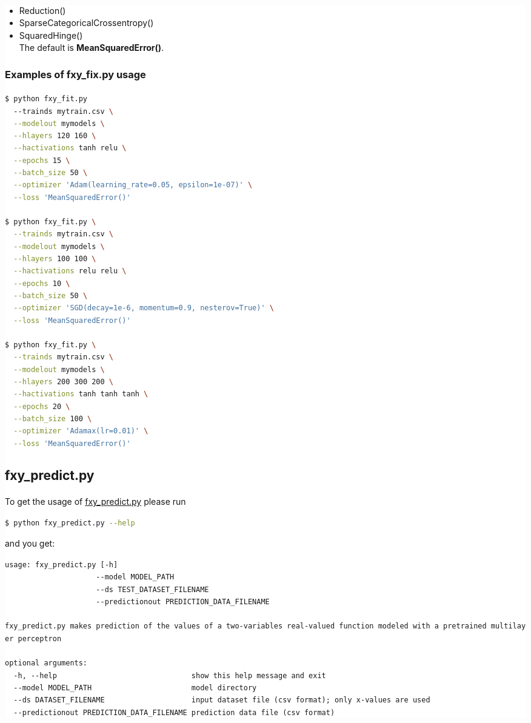   - Reduction()
  - SparseCategoricalCrossentropy()
  - SquaredHinge()\
  The default is **MeanSquaredError()**.

### Examples of fxy_fix.py usage
```bash
$ python fxy_fit.py 
  --trainds mytrain.csv \
  --modelout mymodels \
  --hlayers 120 160 \
  --hactivations tanh relu \
  --epochs 15 \
  --batch_size 50 \
  --optimizer 'Adam(learning_rate=0.05, epsilon=1e-07)' \
  --loss 'MeanSquaredError()'

$ python fxy_fit.py \
  --trainds mytrain.csv \
  --modelout mymodels \
  --hlayers 100 100 \
  --hactivations relu relu \
  --epochs 10 \
  --batch_size 50 \
  --optimizer 'SGD(decay=1e-6, momentum=0.9, nesterov=True)' \
  --loss 'MeanSquaredError()'

$ python fxy_fit.py \
  --trainds mytrain.csv \
  --modelout mymodels \
  --hlayers 200 300 200 \
  --hactivations tanh tanh tanh \
  --epochs 20 \
  --batch_size 100 \
  --optimizer 'Adamax(lr=0.01)' \
  --loss 'MeanSquaredError()'
```


## fxy_predict.py<a name="fxy_predict"/>
To get the usage of [fxy_predict.py](./fxy_predict.py) please run
```bash
$ python fxy_predict.py --help
```

and you get:
```
usage: fxy_predict.py [-h]
                     --model MODEL_PATH
                     --ds TEST_DATASET_FILENAME
                     --predictionout PREDICTION_DATA_FILENAME

fxy_predict.py makes prediction of the values of a two-variables real-valued function modeled with a pretrained multilayer perceptron

optional arguments:
  -h, --help                               show this help message and exit
  --model MODEL_PATH                       model directory
  --ds DATASET_FILENAME                    input dataset file (csv format); only x-values are used
  --predictionout PREDICTION_DATA_FILENAME prediction data file (csv format)
```
